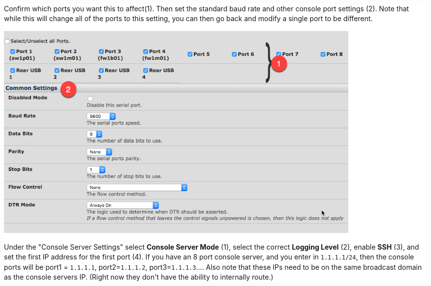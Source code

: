 Confirm which ports you want this to affect(1).  Then set the standard baud rate and other console port settings (2).   Note that while this will change all of the ports to this setting, you can then go back and modify a single port to be different.

<img src="img/s02.png" width="700" alt="">

Under the "Console Server Settings" select **Console Server Mode** (1), select the correct **Logging Level** (2), enable **SSH** (3), and set the first IP address for the first port (4).  If you have an 8 port console server, and you enter in `1.1.1.1/24`, then the console ports will be port1 = `1.1.1.1`, port2=`1.1.1.2`, port3=`1.1.1.3`....  Also note that these IPs need to be on the same broadcast domain as the console servers IP.  (Right now they don't have the ability to internally route.)
